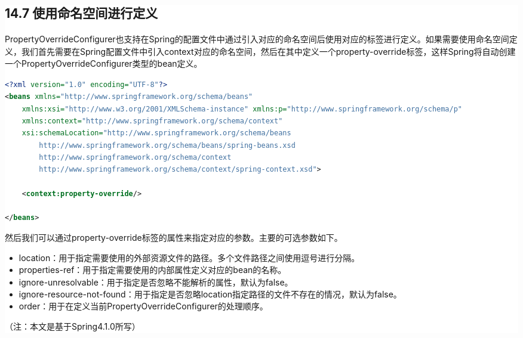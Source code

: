 ## 14.7 使用命名空间进行定义
PropertyOverrideConfigurer也支持在Spring的配置文件中通过引入对应的命名空间后使用对应的标签进行定义。如果需要使用命名空间定义，我们首先需要在Spring配置文件中引入context对应的命名空间，然后在其中定义一个property-override标签，这样Spring将自动创建一个PropertyOverrideConfigurer类型的bean定义。
```xml
<?xml version="1.0" encoding="UTF-8"?>
<beans xmlns="http://www.springframework.org/schema/beans"
	xmlns:xsi="http://www.w3.org/2001/XMLSchema-instance" xmlns:p="http://www.springframework.org/schema/p"
	xmlns:context="http://www.springframework.org/schema/context"
	xsi:schemaLocation="http://www.springframework.org/schema/beans
		http://www.springframework.org/schema/beans/spring-beans.xsd
		http://www.springframework.org/schema/context
        http://www.springframework.org/schema/context/spring-context.xsd">

	<context:property-override/>

</beans>
```

然后我们可以通过property-override标签的属性来指定对应的参数。主要的可选参数如下。
* location：用于指定需要使用的外部资源文件的路径。多个文件路径之间使用逗号进行分隔。
* properties-ref：用于指定需要使用的内部属性定义对应的bean的名称。
* ignore-unresolvable：用于指定是否忽略不能解析的属性，默认为false。
* ignore-resource-not-found：用于指定是否忽略location指定路径的文件不存在的情况，默认为false。
* order：用于在定义当前PropertyOverrideConfigurer的处理顺序。

（注：本文是基于Spring4.1.0所写）
